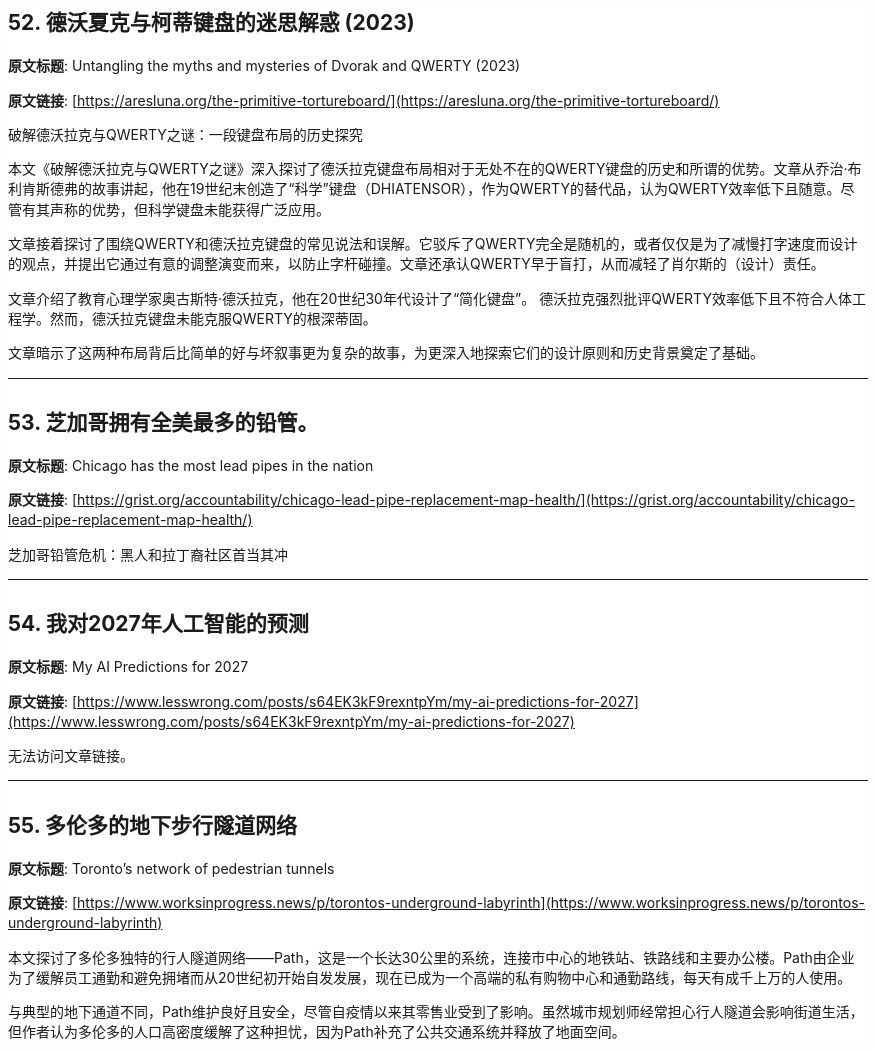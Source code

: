 
## 52. 德沃夏克与柯蒂键盘的迷思解惑 (2023)

**原文标题**: Untangling the myths and mysteries of Dvorak and QWERTY (2023)

**原文链接**: [https://aresluna.org/the-primitive-tortureboard/](https://aresluna.org/the-primitive-tortureboard/)

破解德沃拉克与QWERTY之谜：一段键盘布局的历史探究

本文《破解德沃拉克与QWERTY之谜》深入探讨了德沃拉克键盘布局相对于无处不在的QWERTY键盘的历史和所谓的优势。文章从乔治·布利肯斯德弗的故事讲起，他在19世纪末创造了“科学”键盘（DHIATENSOR），作为QWERTY的替代品，认为QWERTY效率低下且随意。尽管有其声称的优势，但科学键盘未能获得广泛应用。

文章接着探讨了围绕QWERTY和德沃拉克键盘的常见说法和误解。它驳斥了QWERTY完全是随机的，或者仅仅是为了减慢打字速度而设计的观点，并提出它通过有意的调整演变而来，以防止字杆碰撞。文章还承认QWERTY早于盲打，从而减轻了肖尔斯的（设计）责任。

文章介绍了教育心理学家奥古斯特·德沃拉克，他在20世纪30年代设计了“简化键盘”。 德沃拉克强烈批评QWERTY效率低下且不符合人体工程学。然而，德沃拉克键盘未能克服QWERTY的根深蒂固。

文章暗示了这两种布局背后比简单的好与坏叙事更为复杂的故事，为更深入地探索它们的设计原则和历史背景奠定了基础。

---

## 53. 芝加哥拥有全美最多的铅管。

**原文标题**: Chicago has the most lead pipes in the nation

**原文链接**: [https://grist.org/accountability/chicago-lead-pipe-replacement-map-health/](https://grist.org/accountability/chicago-lead-pipe-replacement-map-health/)

芝加哥铅管危机：黑人和拉丁裔社区首当其冲

---

## 54. 我对2027年人工智能的预测

**原文标题**: My AI Predictions for 2027

**原文链接**: [https://www.lesswrong.com/posts/s64EK3kF9rexntpYm/my-ai-predictions-for-2027](https://www.lesswrong.com/posts/s64EK3kF9rexntpYm/my-ai-predictions-for-2027)

无法访问文章链接。

---

## 55. 多伦多的地下步行隧道网络

**原文标题**: Toronto’s network of pedestrian tunnels

**原文链接**: [https://www.worksinprogress.news/p/torontos-underground-labyrinth](https://www.worksinprogress.news/p/torontos-underground-labyrinth)

本文探讨了多伦多独特的行人隧道网络——Path，这是一个长达30公里的系统，连接市中心的地铁站、铁路线和主要办公楼。Path由企业为了缓解员工通勤和避免拥堵而从20世纪初开始自发发展，现在已成为一个高端的私有购物中心和通勤路线，每天有成千上万的人使用。

与典型的地下通道不同，Path维护良好且安全，尽管自疫情以来其零售业受到了影响。虽然城市规划师经常担心行人隧道会影响街道生活，但作者认为多伦多的人口高密度缓解了这种担忧，因为Path补充了公共交通系统并释放了地面空间。
